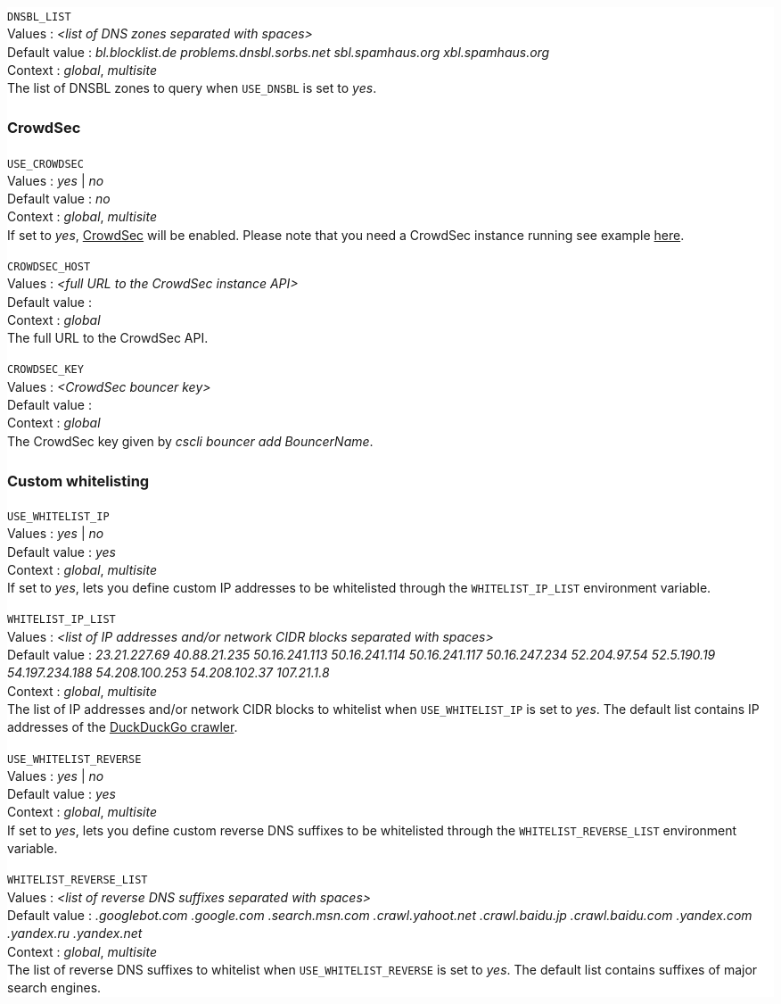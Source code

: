 `DNSBL_LIST`  
Values : *\<list of DNS zones separated with spaces\>*  
Default value : *bl.blocklist.de problems.dnsbl.sorbs.net sbl.spamhaus.org xbl.spamhaus.org*  
Context : *global*, *multisite*  
The list of DNSBL zones to query when `USE_DNSBL` is set to *yes*.

### CrowdSec

`USE_CROWDSEC`  
Values : *yes* | *no*  
Default value : *no*  
Context : *global*, *multisite*  
If set to *yes*, [CrowdSec](https://github.com/crowdsecurity/crowdsec) will be enabled. Please note that you need a CrowdSec instance running see example [here](https://github.com/bunkerity/bunkerized-nginx/tree/master/examples/crowdsec).

`CROWDSEC_HOST`  
Values : *\<full URL to the CrowdSec instance API\>*  
Default value :  
Context : *global*  
The full URL to the CrowdSec API.

`CROWDSEC_KEY`  
Values : *\<CrowdSec bouncer key\>*  
Default value :  
Context : *global*  
The CrowdSec key given by *cscli bouncer add BouncerName*.

### Custom whitelisting

`USE_WHITELIST_IP`  
Values : *yes* | *no*  
Default value : *yes*  
Context : *global*, *multisite*  
If set to *yes*, lets you define custom IP addresses to be whitelisted through the `WHITELIST_IP_LIST` environment variable.

`WHITELIST_IP_LIST`  
Values : *\<list of IP addresses and/or network CIDR blocks separated with spaces\>*  
Default value : *23.21.227.69 40.88.21.235 50.16.241.113 50.16.241.114 50.16.241.117 50.16.247.234 52.204.97.54 52.5.190.19 54.197.234.188 54.208.100.253 54.208.102.37 107.21.1.8*  
Context : *global*, *multisite*  
The list of IP addresses and/or network CIDR blocks to whitelist when `USE_WHITELIST_IP` is set to *yes*. The default list contains IP addresses of the [DuckDuckGo crawler](https://help.duckduckgo.com/duckduckgo-help-pages/results/duckduckbot/).

`USE_WHITELIST_REVERSE`  
Values : *yes* | *no*  
Default value : *yes*  
Context : *global*, *multisite*  
If set to *yes*, lets you define custom reverse DNS suffixes to be whitelisted through the `WHITELIST_REVERSE_LIST` environment variable.

`WHITELIST_REVERSE_LIST`  
Values : *\<list of reverse DNS suffixes separated with spaces\>*  
Default value : *.googlebot.com .google.com .search.msn.com .crawl.yahoot.net .crawl.baidu.jp .crawl.baidu.com .yandex.com .yandex.ru .yandex.net*  
Context : *global*, *multisite*  
The list of reverse DNS suffixes to whitelist when `USE_WHITELIST_REVERSE` is set to *yes*. The default list contains suffixes of major search engines.
